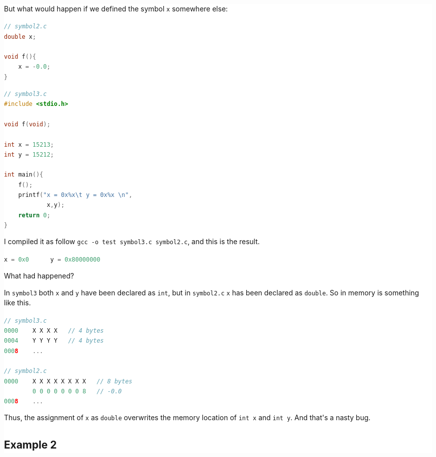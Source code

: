 But what would happen if we defined the  symbol `x` somewhere else:

```c
// symbol2.c
double x;

void f(){
	x = -0.0;
}
```

```c
// symbol3.c
#include <stdio.h>

void f(void);

int x = 15213;
int y = 15212;

int main(){
	f();
	printf("x = 0x%x\t y = 0x%x \n", 
			x,y);
	return 0;
}
```
I compiled it as follow `gcc -o test symbol3.c symbol2.c`, and this is the result.

```c
x = 0x0 	 y = 0x80000000 
```

What had happened? 

In `symbol3` both `x` and `y` have been declared as `int`, but in `symbol2.c` `x` has been declared as `double`. So in memory is something like this.

```c
// symbol3.c
0000    X X X X   // 4 bytes
0004    Y Y Y Y   // 4 bytes
0008    ...

// symbol2.c
0000    X X X X X X X X   // 8 bytes
        0 0 0 0 0 0 0 8   // -0.0
0008    ...
```

Thus, the assignment of `x` as `double` overwrites the memory location of `int x` and `int y`. And that's a nasty bug.  


## Example 2
